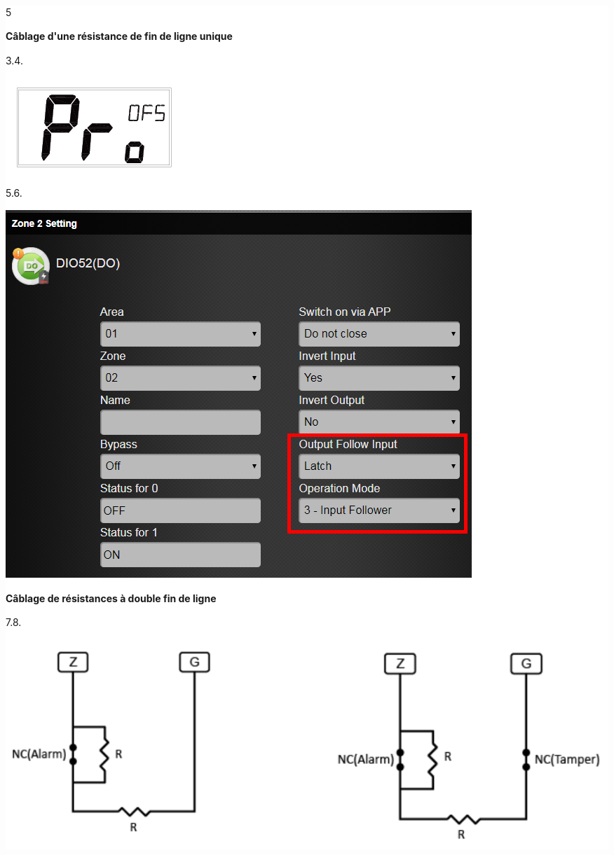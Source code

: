 5

**Câblage d'une résistance de fin de ligne unique**

3.4.

![](<.gitbook/assets/8 (7).png>)

5.6.

![](<.gitbook/assets/9 (10).png>)

**Câblage de résistances à double fin de ligne**

7.8.

![](<.gitbook/assets/10 (11).png>)
